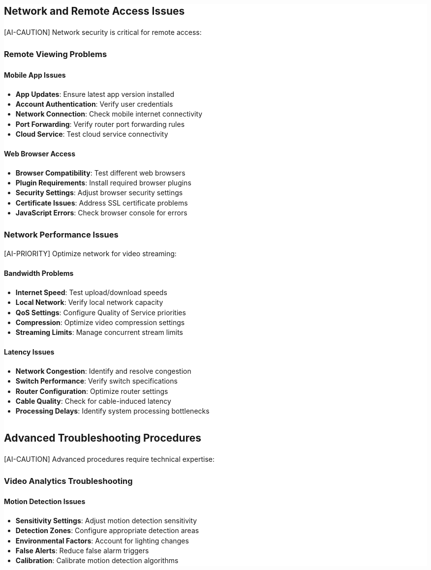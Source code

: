 ## Network and Remote Access Issues

[AI-CAUTION] Network security is critical for remote access:

### Remote Viewing Problems

#### Mobile App Issues
- **App Updates**: Ensure latest app version installed
- **Account Authentication**: Verify user credentials
- **Network Connection**: Check mobile internet connectivity
- **Port Forwarding**: Verify router port forwarding rules
- **Cloud Service**: Test cloud service connectivity

#### Web Browser Access
- **Browser Compatibility**: Test different web browsers
- **Plugin Requirements**: Install required browser plugins
- **Security Settings**: Adjust browser security settings
- **Certificate Issues**: Address SSL certificate problems
- **JavaScript Errors**: Check browser console for errors

### Network Performance Issues

[AI-PRIORITY] Optimize network for video streaming:

#### Bandwidth Problems
- **Internet Speed**: Test upload/download speeds
- **Local Network**: Verify local network capacity
- **QoS Settings**: Configure Quality of Service priorities
- **Compression**: Optimize video compression settings
- **Streaming Limits**: Manage concurrent stream limits

#### Latency Issues
- **Network Congestion**: Identify and resolve congestion
- **Switch Performance**: Verify switch specifications
- **Router Configuration**: Optimize router settings
- **Cable Quality**: Check for cable-induced latency
- **Processing Delays**: Identify system processing bottlenecks

## Advanced Troubleshooting Procedures

[AI-CAUTION] Advanced procedures require technical expertise:

### Video Analytics Troubleshooting

#### Motion Detection Issues
- **Sensitivity Settings**: Adjust motion detection sensitivity
- **Detection Zones**: Configure appropriate detection areas
- **Environmental Factors**: Account for lighting changes
- **False Alerts**: Reduce false alarm triggers
- **Calibration**: Calibrate motion detection algorithms
